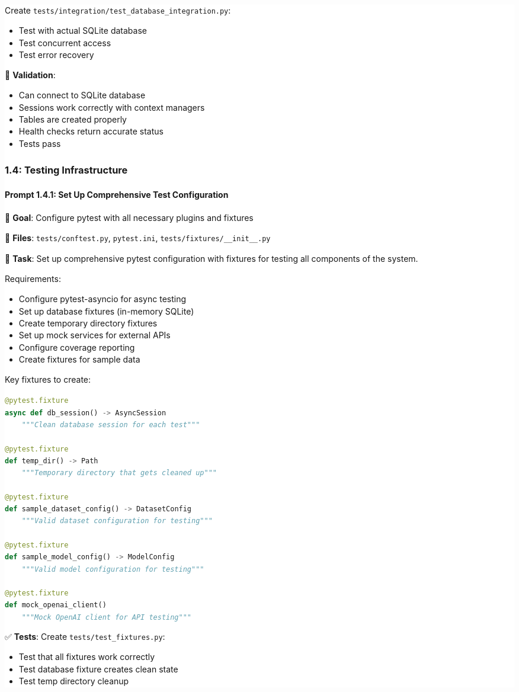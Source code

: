 Create `tests/integration/test_database_integration.py`:
- Test with actual SQLite database
- Test concurrent access
- Test error recovery

🏁 **Validation**:
- Can connect to SQLite database
- Sessions work correctly with context managers
- Tables are created properly
- Health checks return accurate status
- Tests pass

### 1.4: Testing Infrastructure

#### Prompt 1.4.1: Set Up Comprehensive Test Configuration
🎯 **Goal**: Configure pytest with all necessary plugins and fixtures

📁 **Files**: `tests/conftest.py`, `pytest.ini`, `tests/fixtures/__init__.py`

🔧 **Task**:
Set up comprehensive pytest configuration with fixtures for testing all components of the system.

Requirements:
- Configure pytest-asyncio for async testing
- Set up database fixtures (in-memory SQLite)
- Create temporary directory fixtures
- Set up mock services for external APIs
- Configure coverage reporting
- Create fixtures for sample data

Key fixtures to create:
```python
@pytest.fixture
async def db_session() -> AsyncSession
    """Clean database session for each test"""

@pytest.fixture
def temp_dir() -> Path
    """Temporary directory that gets cleaned up"""

@pytest.fixture
def sample_dataset_config() -> DatasetConfig
    """Valid dataset configuration for testing"""

@pytest.fixture
def sample_model_config() -> ModelConfig
    """Valid model configuration for testing"""

@pytest.fixture
def mock_openai_client()
    """Mock OpenAI client for API testing"""
```

✅ **Tests**:
Create `tests/test_fixtures.py`:
- Test that all fixtures work correctly
- Test database fixture creates clean state
- Test temp directory cleanup
